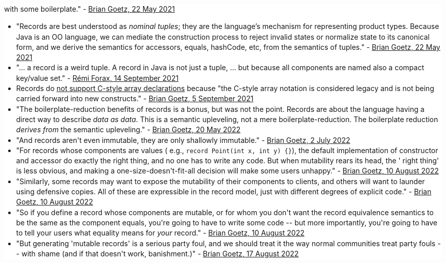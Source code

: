   with some
  boilerplate." - [Brian Goetz, 22 May 2021](https://mail.openjdk.java.net/pipermail/core-libs-dev/2021-May/077957.html)
* "Records are best understood as _nominal tuples_; they are the language’s
  mechanism for representing product types. Because Java is an OO language, we
  can mediate the construction process to reject invalid states or normalize
  state to its canonical form, and we derive the semantics for accessors,
  equals, hashCode, etc, from the semantics of
  tuples." - [Brian Goetz, 22 May 2021](https://mail.openjdk.java.net/pipermail/core-libs-dev/2021-May/077957.html)
* "... a record is a weird tuple. A record in Java is not just a tuple, ... but
  because all components are named also a compact key/value
  set." - [Rémi Forax, 14 September 2021](https://mail.openjdk.java.net/pipermail/amber-spec-experts/2021-September/003104.html)
* Records
  do [not support C-style array declarations](https://stackoverflow.com/questions/69056728/c-style-arrays-do-not-work-with-records-anymore)
  because "the C-style array notation is considered legacy and is not being
  carried forward into new
  constructs." - [Brian Goetz, 5 September 2021](https://stackoverflow.com/questions/69056728/c-style-arrays-do-not-work-with-records-anymore#comment122063101_69056729)
* "The boilerplate-reduction benefits of records is a bonus, but was not the
  point. Records are about the language having a direct way to describe *data as
  data*. This is a semantic upleveling, not a mere boilerplate-reduction. The
  boilerplate reduction *derives from* the semantic
  upleveling." - [Brian Goetz, 20 May 2022](https://mail.openjdk.java.net/pipermail/amber-dev/2022-May/007358.html)
* "And records aren't even immutable, they are only shallowly
  immutable." - [Brian Goetz, 2 July 2022](https://mail.openjdk.org/pipermail/amber-dev/2022-July/007404.html)
* "For records whose components are values (
  e.g., `record Point(int x, int y) {}`), the default implementation of
  constructor and accessor do exactly the right thing,
  and no one has to write any code. But when mutability rears its head, the '
  right thing' is less obvious, and making a one-size-doesn't-fit-all decision
  will make some users
  unhappy." - [Brian Goetz, 10 August 2022](https://mail.openjdk.org/pipermail/amber-dev/2022-August/007436.html)
* "Similarly, some records may want to expose the mutability of their components
  to clients, and others will want to launder using defensive copies. All of
  these are expressible in the record model, just with different degrees of
  explicit
  code." - [Brian Goetz, 10 August 2022](https://mail.openjdk.org/pipermail/amber-dev/2022-August/007436.html)
* "So if you define a record whose components are mutable, or for whom you don't
  want the record equivalence semantics to be the same as the component equals,
  you're going to have to write some code -- but more importantly, you're going
  to have to tell your users what equality means for _your_
  record." - [Brian Goetz, 10 August 2022](https://mail.openjdk.org/pipermail/amber-dev/2022-August/007436.html)
* "But generating 'mutable records' is a serious party foul, and we should treat
  it the way normal communities treat party fouls -- with shame (and if that
  doesn't work,
  banishment.)" - [Brian Goetz, 17 August 2022](https://mail.openjdk.org/pipermail/amber-dev/2022-August/007448.html)
